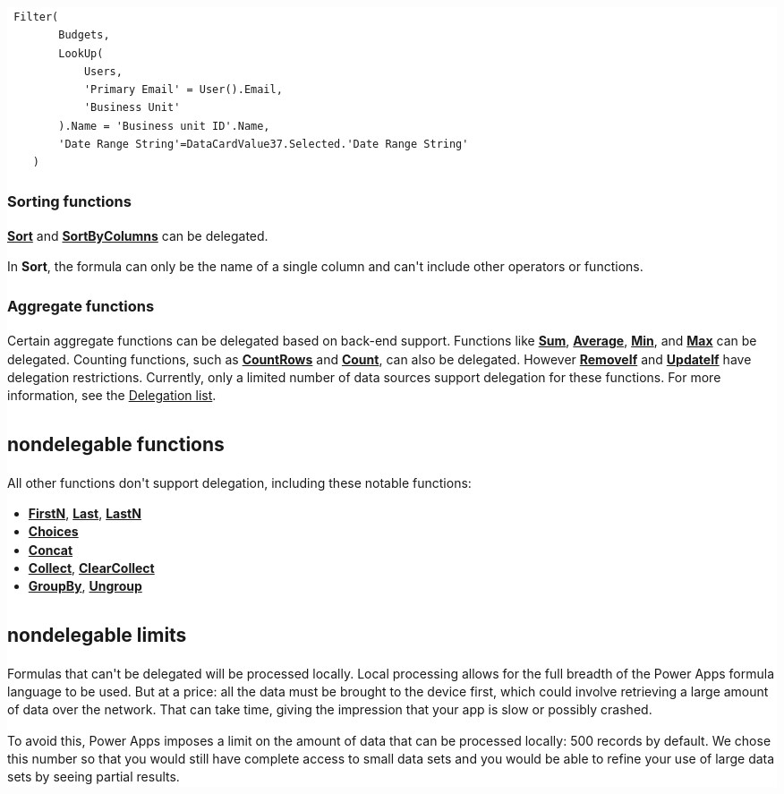 ```power-fx
 Filter(
        Budgets,
        LookUp(
            Users,
            'Primary Email' = User().Email,
            'Business Unit'
        ).Name = 'Business unit ID'.Name,
        'Date Range String'=DataCardValue37.Selected.'Date Range String'
    )
```

### Sorting functions
**[Sort](functions/function-sort.md)** and **[SortByColumns](functions/function-sort.md)** can be delegated.

In **Sort**, the formula can only be the name of a single column and can't include other operators or functions.

### Aggregate functions
Certain aggregate functions can be delegated based on back-end support. Functions like **[Sum](functions/function-aggregates.md)**, **[Average](functions/function-aggregates.md)**, **[Min](functions/function-aggregates.md)**, and **[Max](functions/function-aggregates.md)** can be delegated. Counting functions, such as **[CountRows](functions/function-table-counts.md)** and **[Count](functions/function-table-counts.md)**, can also be delegated. However **[RemoveIf](functions/function-remove-removeif.md)** and **[UpdateIf](functions/function-update-updateif.md)** have delegation restrictions. Currently, only a limited number of data sources support delegation for these functions. For more information, see the [Delegation list](#delegable-data-sources).



## nondelegable functions
All other functions don't support delegation, including these notable functions:

* **[FirstN](functions/function-first-last.md)**, **[Last](functions/function-first-last.md)**, **[LastN](functions/function-first-last.md)**
* **[Choices](functions/function-choices.md)**
* **[Concat](functions/function-concatenate.md)**
* **[Collect](functions/function-clear-collect-clearcollect.md)**, **[ClearCollect](functions/function-clear-collect-clearcollect.md)**
* **[GroupBy](functions/function-groupby.md)**, **[Ungroup](functions/function-groupby.md)**

## nondelegable limits
Formulas that can't be delegated will be processed locally. Local processing allows for the full breadth of the Power Apps formula language to be used. But at a price: all the data must be brought to the device first, which could involve retrieving a large amount of data over the network. That can take time, giving the impression that your app is slow or possibly crashed.

To avoid this, Power Apps imposes a limit on the amount of data that can be processed locally: 500 records by default. We chose this number so that you would still have complete access to small data sets and you would be able to refine your use of large data sets by seeing partial results.
